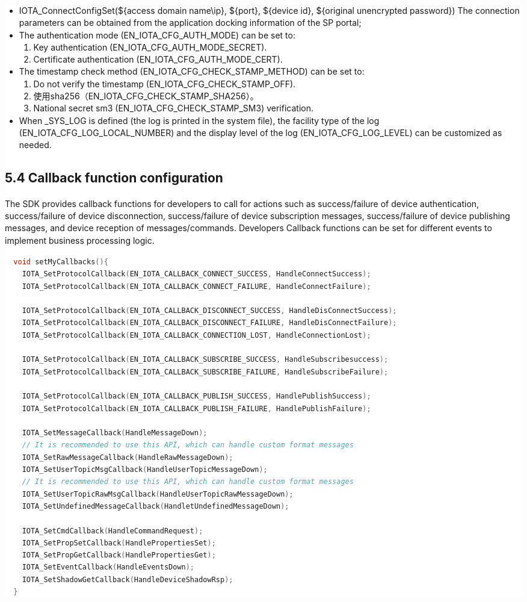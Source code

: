 - IOTA_ConnectConfigSet(${access domain name\ip}, ${port}, ${device id}, ${original unencrypted password}) The connection parameters can be obtained from the application docking information of the SP portal;
- The authentication mode (EN_IOTA_CFG_AUTH_MODE) can be set to:
  1. Key authentication (EN_IOTA_CFG_AUTH_MODE_SECRET).
  2. Certificate authentication (EN_IOTA_CFG_AUTH_MODE_CERT).
- The timestamp check method (EN_IOTA_CFG_CHECK_STAMP_METHOD) can be set to:
  1. Do not verify the timestamp (EN_IOTA_CFG_CHECK_STAMP_OFF).
  2. 使用sha256（EN_IOTA_CFG_CHECK_STAMP_SHA256）。
  3. National secret sm3 (EN_IOTA_CFG_CHECK_STAMP_SM3) verification.
- When _SYS_LOG is defined (the log is printed in the system file), the facility type of the log (EN_IOTA_CFG_LOG_LOCAL_NUMBER) and the display level of the log (EN_IOTA_CFG_LOG_LEVEL) can be customized as needed.



<h2 id = "5.4">5.4 Callback function configuration</h2>

The SDK provides callback functions for developers to call for actions such as success/failure of device authentication, success/failure of device disconnection, success/failure of device subscription messages, success/failure of device publishing messages, and device reception of messages/commands. Developers Callback functions can be set for different events to implement business processing logic.

```c
  void setMyCallbacks(){
    IOTA_SetProtocolCallback(EN_IOTA_CALLBACK_CONNECT_SUCCESS, HandleConnectSuccess);
  	IOTA_SetProtocolCallback(EN_IOTA_CALLBACK_CONNECT_FAILURE, HandleConnectFailure);
  
  	IOTA_SetProtocolCallback(EN_IOTA_CALLBACK_DISCONNECT_SUCCESS, HandleDisConnectSuccess);
  	IOTA_SetProtocolCallback(EN_IOTA_CALLBACK_DISCONNECT_FAILURE, HandleDisConnectFailure);
  	IOTA_SetProtocolCallback(EN_IOTA_CALLBACK_CONNECTION_LOST, HandleConnectionLost);
  
  	IOTA_SetProtocolCallback(EN_IOTA_CALLBACK_SUBSCRIBE_SUCCESS, HandleSubscribesuccess);
  	IOTA_SetProtocolCallback(EN_IOTA_CALLBACK_SUBSCRIBE_FAILURE, HandleSubscribeFailure);
  
  	IOTA_SetProtocolCallback(EN_IOTA_CALLBACK_PUBLISH_SUCCESS, HandlePublishSuccess);
  	IOTA_SetProtocolCallback(EN_IOTA_CALLBACK_PUBLISH_FAILURE, HandlePublishFailure);
  
  	IOTA_SetMessageCallback(HandleMessageDown);
    // It is recommended to use this API, which can handle custom format messages
  	IOTA_SetRawMessageCallback(HandleRawMessageDown);
  	IOTA_SetUserTopicMsgCallback(HandleUserTopicMessageDown);
    // It is recommended to use this API, which can handle custom format messages
  	IOTA_SetUserTopicRawMsgCallback(HandleUserTopicRawMessageDown);
    IOTA_SetUndefinedMessageCallback(HandletUndefinedMessageDown);
  
  	IOTA_SetCmdCallback(HandleCommandRequest);
  	IOTA_SetPropSetCallback(HandlePropertiesSet);
  	IOTA_SetPropGetCallback(HandlePropertiesGet);
  	IOTA_SetEventCallback(HandleEventsDown);
  	IOTA_SetShadowGetCallback(HandleDeviceShadowRsp);
  }

```
